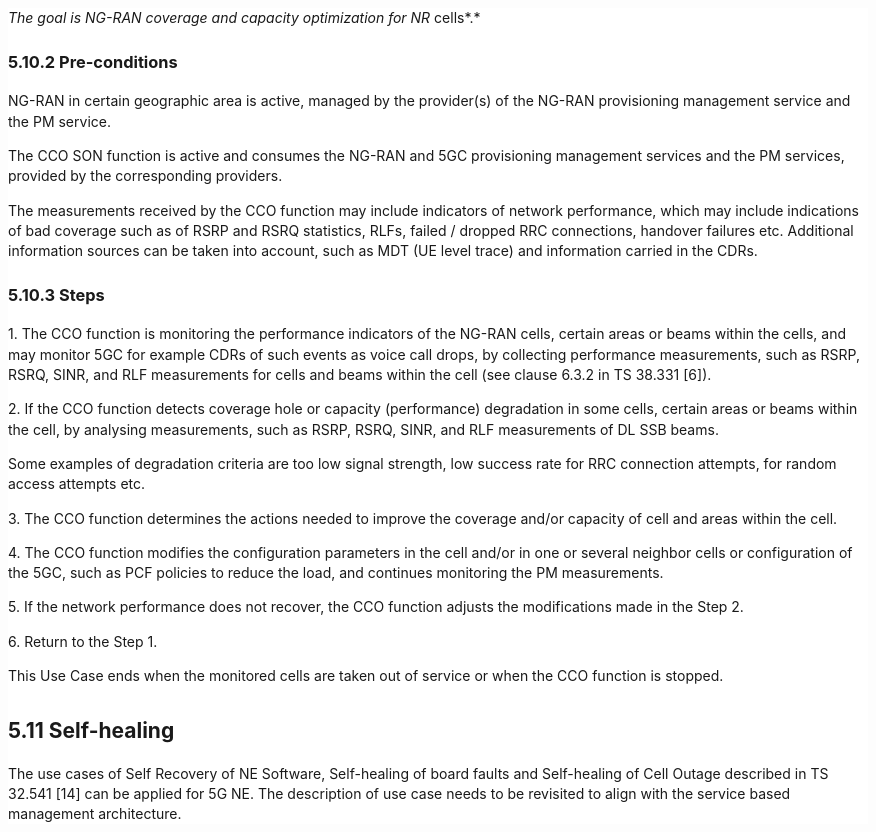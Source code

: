 *The goal is NG-RAN coverage and capacity optimization for NR* cells*.*

### 5.10.2 Pre-conditions

NG-RAN in certain geographic area is active, managed by the provider(s)
of the NG-RAN provisioning management service and the PM service.

The CCO SON function is active and consumes the NG-RAN and 5GC
provisioning management services and the PM services, provided by the
corresponding providers.

The measurements received by the CCO function may include indicators of
network performance, which may include indications of bad coverage such
as of RSRP and RSRQ statistics, RLFs, failed / dropped RRC connections,
handover failures etc. Additional information sources can be taken into
account, such as MDT (UE level trace) and information carried in the
CDRs.

### 5.10.3 Steps

1\. The CCO function is monitoring the performance indicators of the
NG-RAN cells, certain areas or beams within the cells, and may monitor
5GC for example CDRs of such events as voice call drops, by collecting
performance measurements, such as RSRP, RSRQ, SINR, and RLF measurements
for cells and beams within the cell (see clause 6.3.2 in TS 38.331
\[6\]).

2\. If the CCO function detects coverage hole or capacity (performance)
degradation in some cells, certain areas or beams within the cell, by
analysing measurements, such as RSRP, RSRQ, SINR, and RLF measurements
of DL SSB beams.

Some examples of degradation criteria are too low signal strength, low
success rate for RRC connection attempts, for random access attempts
etc.

3\. The CCO function determines the actions needed to improve the
coverage and/or capacity of cell and areas within the cell.

4\. The CCO function modifies the configuration parameters in the cell
and/or in one or several neighbor cells or configuration of the 5GC,
such as PCF policies to reduce the load, and continues monitoring the PM
measurements.

5\. If the network performance does not recover, the CCO function
adjusts the modifications made in the Step 2.

6\. Return to the Step 1.

This Use Case ends when the monitored cells are taken out of service or
when the CCO function is stopped.

5.11 Self-healing
-----------------

The use cases of Self Recovery of NE Software, Self-healing of board
faults and Self-healing of Cell Outage described in TS 32.541 \[14\] can
be applied for 5G NE. The description of use case needs to be revisited
to align with the service based management architecture.
